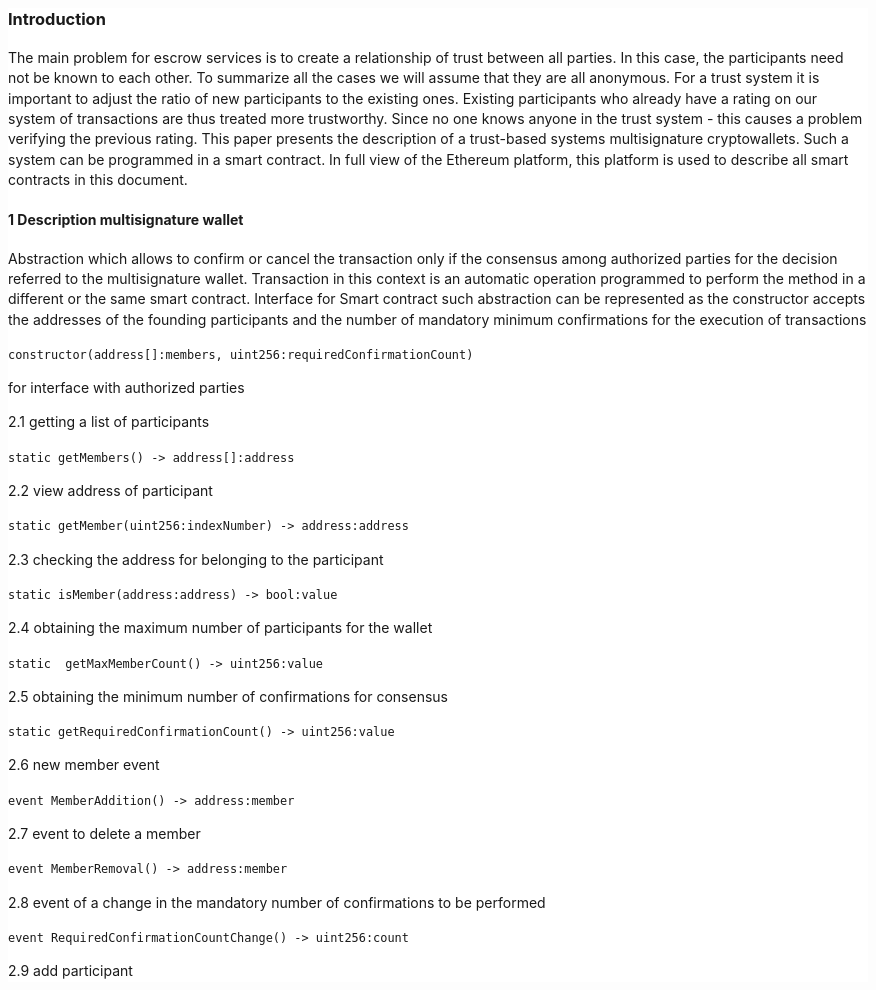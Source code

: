 ### Introduction

The main problem for escrow services is to create a relationship of trust between all parties. In this case, the participants need not be known to each other. To summarize all the cases we will assume that they are all anonymous. For a trust system it is important to adjust the ratio of new participants to the existing ones. Existing participants who already have a rating on our system of transactions are thus treated more trustworthy. Since no one knows anyone in the trust system - this causes a problem verifying the previous rating. This paper presents the description of a trust-based systems multisignature cryptowallets. Such a system can be programmed in a smart contract. In full view of the Ethereum platform, this platform is used to describe all smart contracts in this document.

#### 1 Description multisignature wallet

Abstraction which allows to confirm or cancel the transaction only if the consensus among authorized parties for the decision referred to the multisignature wallet. Transaction in this context is an automatic operation programmed to perform the method in a different or the same smart contract. Interface for Smart contract such abstraction can be represented as the constructor accepts the addresses of the founding participants and the number of mandatory minimum confirmations for the execution of transactions

`
constructor(address[]:members, uint256:requiredConfirmationCount)
`

for interface with authorized parties

2.1 getting a list of participants

`static getMembers() -> address[]:address`

2.2 view address of participant

`static getMember(uint256:indexNumber) -> address:address`

2.3 checking the address for belonging to the participant

`static isMember(address:address) -> bool:value`

2.4 obtaining the maximum number of participants for the wallet

`static  getMaxMemberCount() -> uint256:value`

2.5 obtaining the minimum number of confirmations for consensus

`static getRequiredConfirmationCount() -> uint256:value`

2.6 new member event

`event MemberAddition() -> address:member`

2.7 event to delete a member

`event MemberRemoval() -> address:member`

2.8 event of a change in the mandatory number of confirmations to be performed

`event RequiredConfirmationCountChange() -> uint256:count`

2.9 add participant
